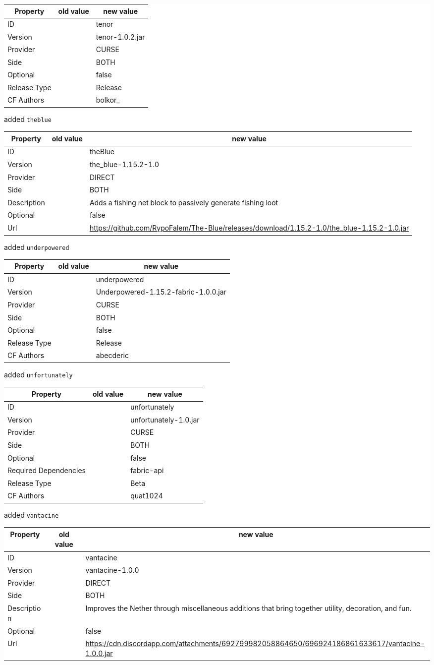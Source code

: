 Property | old value | new value
---|---|---
ID |  | tenor
Version |  | tenor-1.0.2.jar
Provider |  | CURSE
Side |  | BOTH
Optional |  | false
Release Type |  | Release
CF Authors |  | bolkor_



added `theblue`

Property | old value | new value
---|---|---
ID |  | theBlue
Version |  | the_blue-1.15.2-1.0
Provider |  | DIRECT
Side |  | BOTH
Description |  | Adds a fishing net block to passively generate fishing loot
Optional |  | false
Url |  | https://github.com/RypoFalem/The-Blue/releases/download/1.15.2-1.0/the_blue-1.15.2-1.0.jar



added `underpowered`

Property | old value | new value
---|---|---
ID |  | underpowered
Version |  | Underpowered-1.15.2-fabric-1.0.0.jar
Provider |  | CURSE
Side |  | BOTH
Optional |  | false
Release Type |  | Release
CF Authors |  | abecderic



added `unfortunately`

Property | old value | new value
---|---|---
ID |  | unfortunately
Version |  | unfortunately-1.0.jar
Provider |  | CURSE
Side |  | BOTH
Optional |  | false
Required Dependencies |  | fabric-api
Release Type |  | Beta
CF Authors |  | quat1024



added `vantacine`

Property | old value | new value
---|---|---
ID |  | vantacine
Version |  | vantacine-1.0.0
Provider |  | DIRECT
Side |  | BOTH
Description |  | Improves the Nether through miscellaneous additions that bring together utility, decoration, and fun.
Optional |  | false
Url |  | https://cdn.discordapp.com/attachments/692799982058864650/696924186861633617/vantacine-1.0.0.jar
